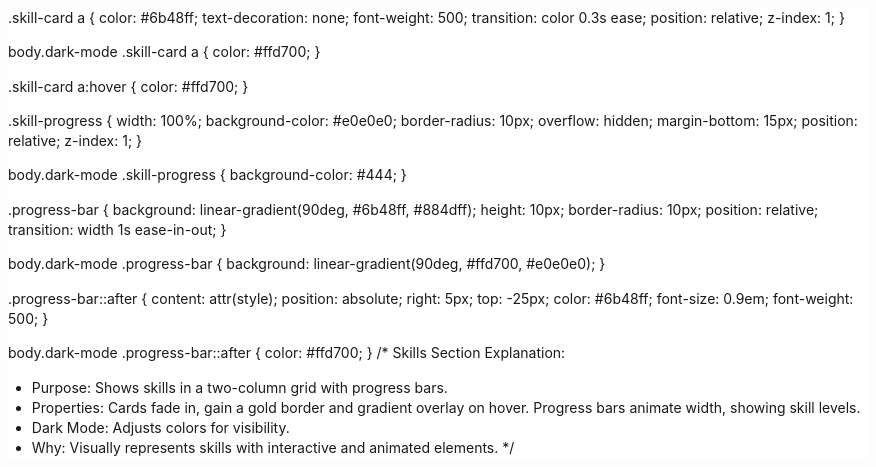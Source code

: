 .skill-card a {
    color: #6b48ff;
    text-decoration: none;
    font-weight: 500;
    transition: color 0.3s ease;
    position: relative;
    z-index: 1;
}

body.dark-mode .skill-card a {
    color: #ffd700;
}

.skill-card a:hover {
    color: #ffd700;
}

.skill-progress {
    width: 100%;
    background-color: #e0e0e0;
    border-radius: 10px;
    overflow: hidden;
    margin-bottom: 15px;
    position: relative;
    z-index: 1;
}

body.dark-mode .skill-progress {
    background-color: #444;
}

.progress-bar {
    background: linear-gradient(90deg, #6b48ff, #884dff);
    height: 10px;
    border-radius: 10px;
    position: relative;
    transition: width 1s ease-in-out;
}

body.dark-mode .progress-bar {
    background: linear-gradient(90deg, #ffd700, #e0e0e0);
}

.progress-bar::after {
    content: attr(style);
    position: absolute;
    right: 5px;
    top: -25px;
    color: #6b48ff;
    font-size: 0.9em;
    font-weight: 500;
}

body.dark-mode .progress-bar::after {
    color: #ffd700;
}
/*
Skills Section Explanation:
- Purpose: Shows skills in a two-column grid with progress bars.
- Properties: Cards fade in, gain a gold border and gradient overlay on hover. Progress bars animate width, showing skill levels.
- Dark Mode: Adjusts colors for visibility.
- Why: Visually represents skills with interactive and animated elements.
*/
